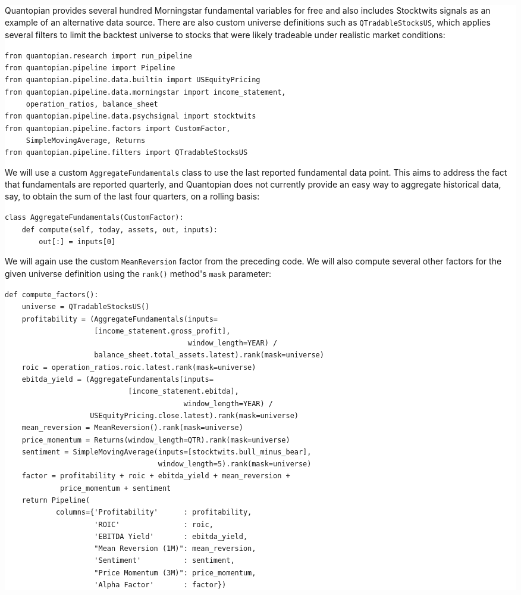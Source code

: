 Quantopian provides several hundred Morningstar fundamental variables for free and also includes Stocktwits signals as an example of an alternative data source. There are also custom universe definitions such as `QTradableStocksUS`, which applies several filters to limit the backtest universe to stocks that were likely tradeable under realistic market conditions:

```
from quantopian.research import run_pipeline
from quantopian.pipeline import Pipeline
from quantopian.pipeline.data.builtin import USEquityPricing
from quantopian.pipeline.data.morningstar import income_statement, 
     operation_ratios, balance_sheet
from quantopian.pipeline.data.psychsignal import stocktwits
from quantopian.pipeline.factors import CustomFactor, 
     SimpleMovingAverage, Returns
from quantopian.pipeline.filters import QTradableStocksUS
```

We will use a custom `AggregateFundamentals` class to use the last reported fundamental data point. This aims to address the fact that fundamentals are reported quarterly, and Quantopian does not currently provide an easy way to aggregate historical data, say, to obtain the sum of the last four quarters, on a rolling basis:

```
class AggregateFundamentals(CustomFactor):
    def compute(self, today, assets, out, inputs):
        out[:] = inputs[0]
```

We will again use the custom `MeanReversion` factor from the preceding code. We will also compute several other factors for the given universe definition using the `rank()` method's `mask` parameter:

```
def compute_factors():
    universe = QTradableStocksUS()
    profitability = (AggregateFundamentals(inputs=
                     [income_statement.gross_profit],
                                           window_length=YEAR) /
                     balance_sheet.total_assets.latest).rank(mask=universe)
    roic = operation_ratios.roic.latest.rank(mask=universe)
    ebitda_yield = (AggregateFundamentals(inputs=
                             [income_statement.ebitda],
                                          window_length=YEAR) /
                    USEquityPricing.close.latest).rank(mask=universe)
    mean_reversion = MeanReversion().rank(mask=universe)
    price_momentum = Returns(window_length=QTR).rank(mask=universe)
    sentiment = SimpleMovingAverage(inputs=[stocktwits.bull_minus_bear],
                                    window_length=5).rank(mask=universe)
    factor = profitability + roic + ebitda_yield + mean_reversion + 
             price_momentum + sentiment
    return Pipeline(
            columns={'Profitability'      : profitability,
                     'ROIC'               : roic,
                     'EBITDA Yield'       : ebitda_yield,
                     "Mean Reversion (1M)": mean_reversion,
                     'Sentiment'          : sentiment,
                     "Price Momentum (3M)": price_momentum,
                     'Alpha Factor'       : factor})
```
